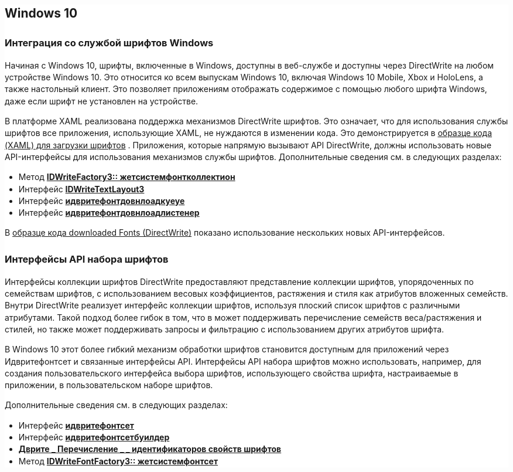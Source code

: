 ## <a name="windows-10"></a>Windows 10

### <a name="windows-font-service-integration"></a>Интеграция со службой шрифтов Windows

Начиная с Windows 10, шрифты, включенные в Windows, доступны в веб-службе и доступны через DirectWrite на любом устройстве Windows 10. Это относится ко всем выпускам Windows 10, включая Windows 10 Mobile, Xbox и HoloLens, а также настольный клиент. Это позволяет приложениям отображать содержимое с помощью любого шрифта Windows, даже если шрифт не установлен на устройстве.

В платформе XAML реализована поддержка механизмов DirectWrite шрифтов. Это означает, что для использования службы шрифтов все приложения, использующие XAML, не нуждаются в изменении кода. Это демонстрируется в [образце кода (XAML) для загрузки шрифтов](https://github.com/Microsoft/Windows-universal-samples/tree/master/Samples/XamlCloudFontIntegration) . Приложения, которые напрямую вызывают API DirectWrite, должны использовать новые API-интерфейсы для использования механизмов службы шрифтов. Дополнительные сведения см. в следующих разделах:

-   Метод [**IDWriteFactory3:: жетсистемфонтколлектион**](/windows/win32/api/dwrite_3/nf-dwrite_3-idwritefactory3-getsystemfontcollection)
-   Интерфейс [**IDWriteTextLayout3**](idwritetextlayout3.md)
-   Интерфейс [**идвритефонтдовнлоадкуеуе**](/windows/win32/api/dwrite_3/nn-dwrite_3-idwritefontdownloadqueue)
-   Интерфейс [**идвритефонтдовнлоадлистенер**](/windows/win32/api/dwrite_3/nn-dwrite_3-idwritefontdownloadlistener)

В [образце кода downloaded Fonts (DirectWrite)](https://github.com/Microsoft/Windows-universal-samples/tree/master/Samples/DWriteTextLayoutCloudFont) показано использование нескольких новых API-интерфейсов.

### <a name="font-set-apis"></a>Интерфейсы API набора шрифтов

Интерфейсы коллекции шрифтов DirectWrite предоставляют представление коллекции шрифтов, упорядоченных по семействам шрифтов, с использованием весовых коэффициентов, растяжения и стиля как атрибутов вложенных семейств. Внутри DirectWrite реализует интерфейс коллекции шрифтов, используя плоский список шрифтов с различными атрибутами. Такой подход более гибок в том, что в может поддерживать перечисление семейств веса/растяжения и стилей, но также может поддерживать запросы и фильтрацию с использованием других атрибутов шрифта.

В Windows 10 этот более гибкий механизм обработки шрифтов становится доступным для приложений через Идвритефонтсет и связанные интерфейсы API. Интерфейсы API набора шрифтов можно использовать, например, для создания пользовательского интерфейса выбора шрифтов, использующего свойства шрифта, настраиваемые в приложении, в пользовательском наборе шрифтов.

Дополнительные сведения см. в следующих разделах:

-   Интерфейс [**идвритефонтсет**](/windows/win32/api/dwrite_3/nn-dwrite_3-idwritefontset)
-   Интерфейс [**идвритефонтсетбуилдер**](/windows/win32/api/dwrite_3/nn-dwrite_3-idwritefontsetbuilder)
-   [**Дврите \_ Перечисление \_ \_ идентификаторов свойств шрифтов**](/windows/win32/api/dwrite_3/ne-dwrite_3-dwrite_font_property_id)
-   Метод [**IDWriteFontFactory3:: жетсистемфонтсет**](/windows/win32/api/dwrite_3/nf-dwrite_3-idwritefactory3-getsystemfontset)
